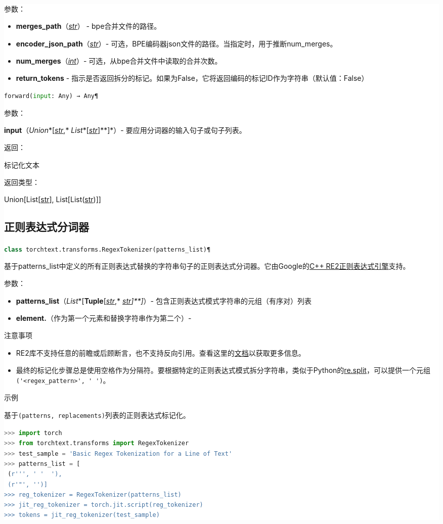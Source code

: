 参数：

+   **merges_path**（[*str*](https://docs.python.org/3/library/stdtypes.html#str)） - bpe合并文件的路径。

+   **encoder_json_path**（[*str*](https://docs.python.org/3/library/stdtypes.html#str "(in Python v3.12)")）- 可选，BPE编码器json文件的路径。当指定时，用于推断num_merges。

+   **num_merges**（[*int*](https://docs.python.org/3/library/functions.html#int "(in Python v3.12)")）- 可选，从bpe合并文件中读取的合并次数。

+   **return_tokens** - 指示是否返回拆分的标记。如果为False，它将返回编码的标记ID作为字符串（默认值：False）

```py
forward(input: Any) → Any¶
```

参数：

**input**（*Union**[*[*str*](https://docs.python.org/3/library/stdtypes.html#str "(in Python v3.12)")*,* *List**[*[*str*](https://docs.python.org/3/library/stdtypes.html#str "(in Python v3.12)")*]**]*）- 要应用分词器的输入句子或句子列表。

返回：

标记化文本

返回类型：

Union[List[[str](https://docs.python.org/3/library/stdtypes.html#str "(in Python v3.12)")], List[List([str](https://docs.python.org/3/library/stdtypes.html#str "(in Python v3.12)"))]]

## 正则表达式分词器[](#regextokenizer "跳转到此标题")

```py
class torchtext.transforms.RegexTokenizer(patterns_list)¶
```

基于patterns_list中定义的所有正则表达式替换的字符串句子的正则表达式分词器。它由Google的[C++ RE2正则表达式引擎](https://github.com/google/re2)支持。

参数：

+   **patterns_list**（*List**[**Tuple**[*[*str*](https://docs.python.org/3/library/stdtypes.html#str "(in Python v3.12)")*,* [*str*](https://docs.python.org/3/library/stdtypes.html#str "(in Python v3.12)")*]**]*）- 包含正则表达式模式字符串的元组（有序对）列表

+   **element.**（作为第一个元素和替换字符串作为第二个）-

注意事项

+   RE2库不支持任意的前瞻或后顾断言，也不支持反向引用。查看这里的[文档](https://swtch.com/~rsc/regexp/regexp3.html#caveats)以获取更多信息。

+   最终的标记化步骤总是使用空格作为分隔符。要根据特定的正则表达式模式拆分字符串，类似于Python的[re.split](https://docs.python.org/3/library/re.html#re.split)，可以提供一个元组`('<regex_pattern>', ' ')`。

示例

基于`(patterns, replacements)`列表的正则表达式标记化。

```py
>>> import torch
>>> from torchtext.transforms import RegexTokenizer
>>> test_sample = 'Basic Regex Tokenization for a Line of Text'
>>> patterns_list = [
 (r''', ' '  '),
 (r'"', '')]
>>> reg_tokenizer = RegexTokenizer(patterns_list)
>>> jit_reg_tokenizer = torch.jit.script(reg_tokenizer)
>>> tokens = jit_reg_tokenizer(test_sample) 
```
